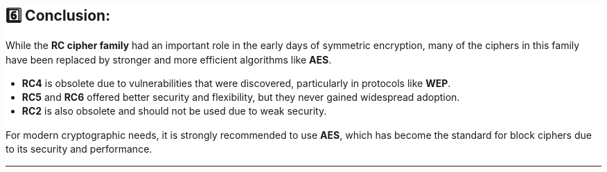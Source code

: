 
## **6️⃣ Conclusion:**

While the **RC cipher family** had an important role in the early days of symmetric encryption, many of the ciphers in this family have been replaced by stronger and more efficient algorithms like **AES**. 

- **RC4** is obsolete due to vulnerabilities that were discovered, particularly in protocols like **WEP**.
- **RC5** and **RC6** offered better security and flexibility, but they never gained widespread adoption.
- **RC2** is also obsolete and should not be used due to weak security.

For modern cryptographic needs, it is strongly recommended to use **AES**, which has become the standard for block ciphers due to its security and performance.

---
